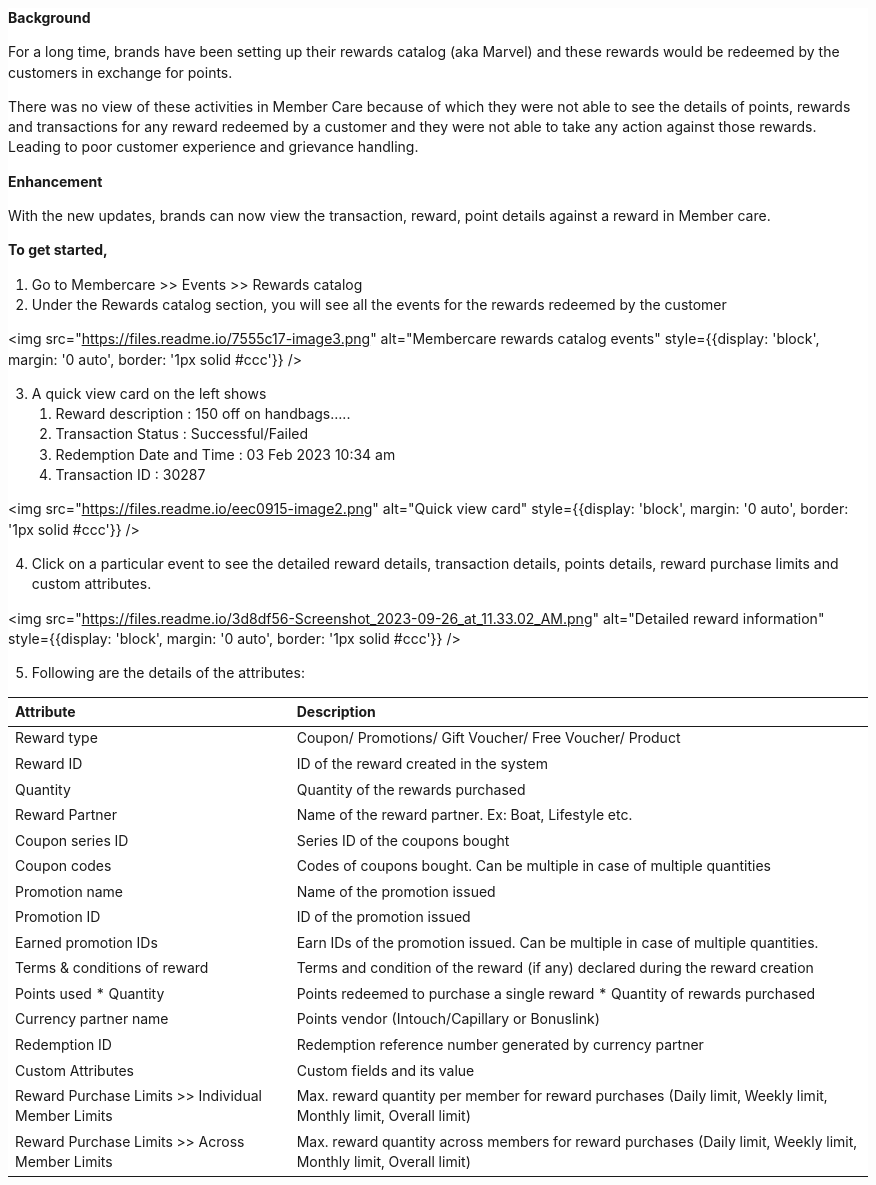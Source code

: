 **Background**

For a long time, brands have been setting up their rewards catalog (aka Marvel) and these rewards would be redeemed by the customers in exchange for points.

There was no view of these activities in Member Care because of which they were not able to see the details of points, rewards and transactions for any reward redeemed by a customer and they were not able to take any action against those rewards. Leading to poor customer experience and grievance handling.

**Enhancement**

With the new updates, brands can now view the transaction, reward, point details against a reward in Member care.

**To get started,**

1. Go to Membercare >> Events >> Rewards catalog
2. Under the Rewards catalog section, you will see all the events for the rewards redeemed by the customer

<img src="https://files.readme.io/7555c17-image3.png" alt="Membercare rewards catalog events" style={{display: 'block', margin: '0 auto', border: '1px solid #ccc'}} />

3. A quick view card on the left shows
   1. Reward description : 150 off on handbags…..
   2. Transaction Status : Successful/Failed
   3. Redemption Date and Time : 03 Feb 2023 10:34 am
   4. Transaction ID : 30287

<img src="https://files.readme.io/eec0915-image2.png" alt="Quick view card" style={{display: 'block', margin: '0 auto', border: '1px solid #ccc'}} />

4. Click on a particular event to see the detailed reward details, transaction details, points details, reward purchase limits and custom attributes.

<img src="https://files.readme.io/3d8df56-Screenshot_2023-09-26_at_11.33.02_AM.png" alt="Detailed reward information" style={{display: 'block', margin: '0 auto', border: '1px solid #ccc'}} />

5. Following are the details of the attributes:

| Attribute                                          | Description                                                                                                        |
| :------------------------------------------------- | :----------------------------------------------------------------------------------------------------------------- |
| Reward type                                        | Coupon/ Promotions/ Gift Voucher/ Free Voucher/ Product                                                            |
| Reward ID                                          | ID of the reward created in the system                                                                             |
| Quantity                                           | Quantity of the rewards purchased                                                                                  |
| Reward Partner                                     | Name of the reward partner. Ex: Boat, Lifestyle etc.                                                               |
| Coupon series ID                                   | Series ID of the coupons bought                                                                                    |
| Coupon codes                                       | Codes of coupons bought. Can be multiple in case of multiple quantities                                            |
| Promotion name                                     | Name of the promotion issued                                                                                       |
| Promotion ID                                       | ID of the promotion issued                                                                                         |
| Earned promotion IDs                               | Earn IDs of the promotion issued. Can be multiple in case of multiple quantities.                                  |
| Terms & conditions of reward                       | Terms and condition of the reward (if any) declared during the reward creation                                     |
| Points used \* Quantity                            | Points redeemed to purchase a single reward \* Quantity of rewards purchased                                       |
| Currency partner name                              | Points vendor (Intouch/Capillary or Bonuslink)                                                                     |
| Redemption ID                                      | Redemption reference number generated by currency partner                                                          |
| Custom Attributes                                  | Custom fields and its value                                                                                        |
| Reward Purchase Limits >> Individual Member Limits | Max. reward quantity per member for reward purchases (Daily limit, Weekly limit, Monthly limit, Overall limit)     |
| Reward Purchase Limits >> Across Member Limits     | Max. reward quantity across members for reward purchases (Daily limit, Weekly limit, Monthly limit, Overall limit) |
